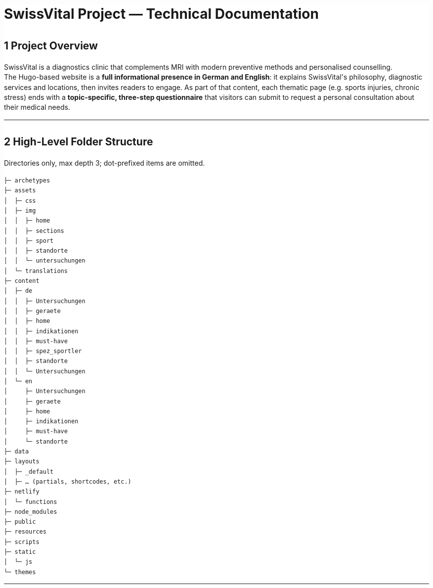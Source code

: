 # SwissVital Project — Technical Documentation

## 1 Project Overview

SwissVital is a diagnostics clinic that complements MRI with modern preventive methods and personalised counselling.  
The Hugo-based website is a **full informational presence in German and English**: it explains SwissVital's philosophy, diagnostic services and locations, then invites readers to engage. As part of that content, each thematic page (e.g. sports injuries, chronic stress) ends with a **topic-specific, three-step questionnaire** that visitors can submit to request a personal consultation about their medical needs.

---

## 2 High-Level Folder Structure

Directories only, max depth 3; dot-prefixed items are omitted.

```text
├─ archetypes
├─ assets
│  ├─ css
│  ├─ img
│  │  ├─ home
│  │  ├─ sections
│  │  ├─ sport
│  │  ├─ standorte
│  │  └─ untersuchungen
│  └─ translations
├─ content
│  ├─ de
│  │  ├─ Untersuchungen
│  │  ├─ geraete
│  │  ├─ home
│  │  ├─ indikationen
│  │  ├─ must-have
│  │  ├─ spez_sportler
│  │  ├─ standorte
│  │  └─ Untersuchungen
│  └─ en
│     ├─ Untersuchungen
│     ├─ geraete
│     ├─ home
│     ├─ indikationen
│     ├─ must-have
│     └─ standorte
├─ data
├─ layouts
│  ├─ _default
│  ├─ … (partials, shortcodes, etc.)
├─ netlify
│  └─ functions
├─ node_modules
├─ public
├─ resources
├─ scripts
├─ static
│  └─ js
└─ themes
```

---